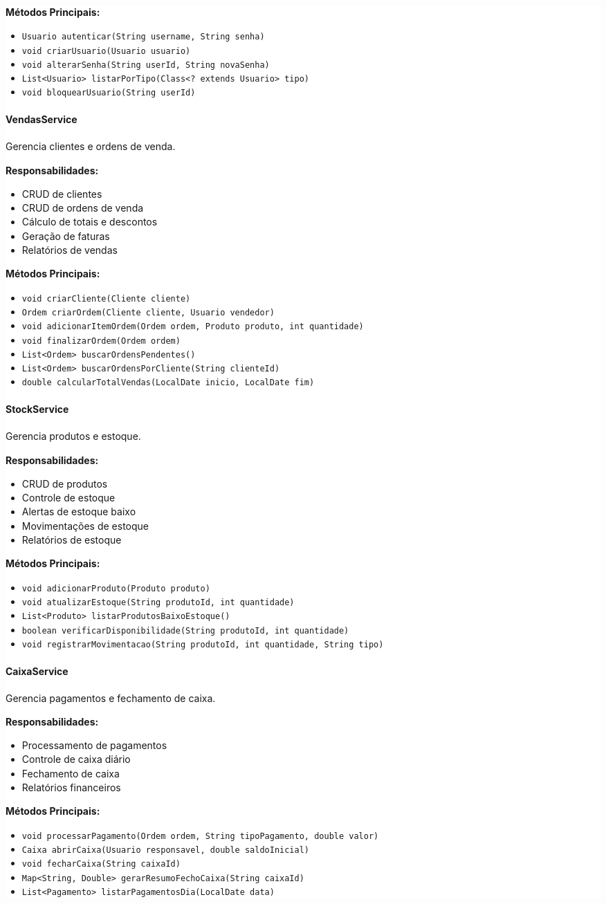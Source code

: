 **Métodos Principais:**
- `Usuario autenticar(String username, String senha)`
- `void criarUsuario(Usuario usuario)`
- `void alterarSenha(String userId, String novaSenha)`
- `List<Usuario> listarPorTipo(Class<? extends Usuario> tipo)`
- `void bloquearUsuario(String userId)`

#### VendasService
Gerencia clientes e ordens de venda.

**Responsabilidades:**
- CRUD de clientes
- CRUD de ordens de venda
- Cálculo de totais e descontos
- Geração de faturas
- Relatórios de vendas

**Métodos Principais:**
- `void criarCliente(Cliente cliente)`
- `Ordem criarOrdem(Cliente cliente, Usuario vendedor)`
- `void adicionarItemOrdem(Ordem ordem, Produto produto, int quantidade)`
- `void finalizarOrdem(Ordem ordem)`
- `List<Ordem> buscarOrdensPendentes()`
- `List<Ordem> buscarOrdensPorCliente(String clienteId)`
- `double calcularTotalVendas(LocalDate inicio, LocalDate fim)`

#### StockService
Gerencia produtos e estoque.

**Responsabilidades:**
- CRUD de produtos
- Controle de estoque
- Alertas de estoque baixo
- Movimentações de estoque
- Relatórios de estoque

**Métodos Principais:**
- `void adicionarProduto(Produto produto)`
- `void atualizarEstoque(String produtoId, int quantidade)`
- `List<Produto> listarProdutosBaixoEstoque()`
- `boolean verificarDisponibilidade(String produtoId, int quantidade)`
- `void registrarMovimentacao(String produtoId, int quantidade, String tipo)`

#### CaixaService
Gerencia pagamentos e fechamento de caixa.

**Responsabilidades:**
- Processamento de pagamentos
- Controle de caixa diário
- Fechamento de caixa
- Relatórios financeiros

**Métodos Principais:**
- `void processarPagamento(Ordem ordem, String tipoPagamento, double valor)`
- `Caixa abrirCaixa(Usuario responsavel, double saldoInicial)`
- `void fecharCaixa(String caixaId)`
- `Map<String, Double> gerarResumoFechoCaixa(String caixaId)`
- `List<Pagamento> listarPagamentosDia(LocalDate data)`
